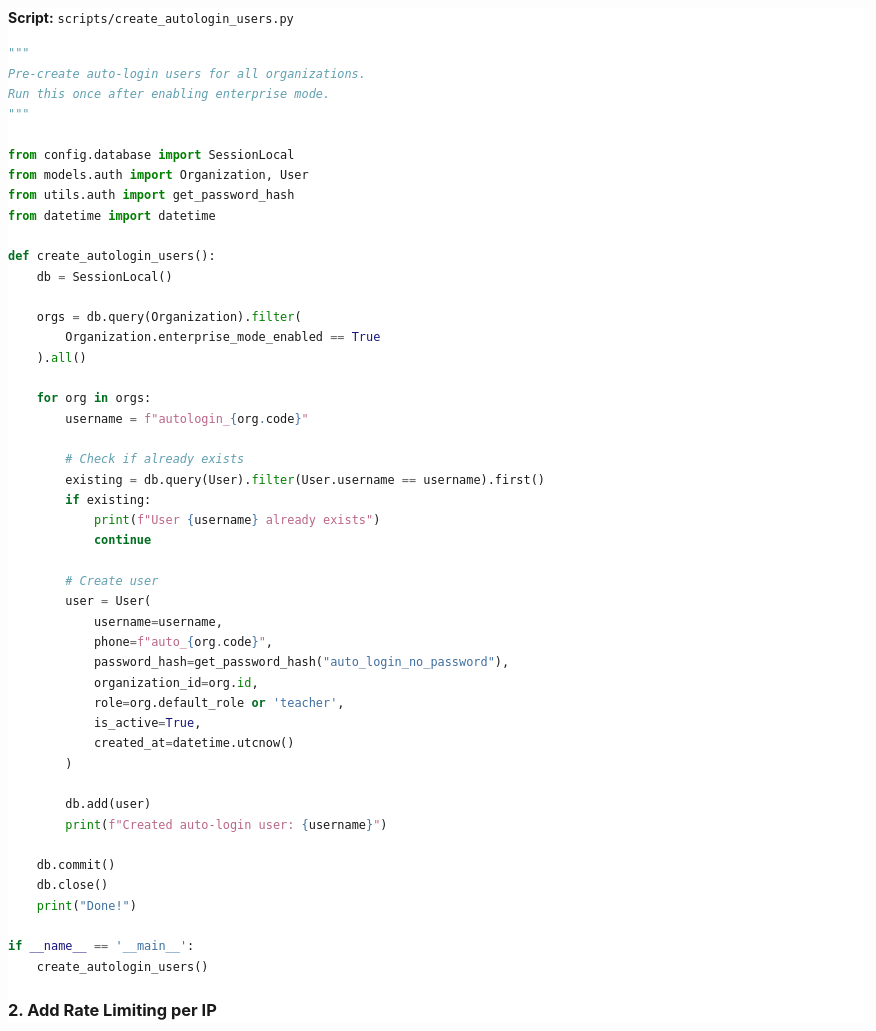 **Script:** `scripts/create_autologin_users.py`

```python
"""
Pre-create auto-login users for all organizations.
Run this once after enabling enterprise mode.
"""

from config.database import SessionLocal
from models.auth import Organization, User
from utils.auth import get_password_hash
from datetime import datetime

def create_autologin_users():
    db = SessionLocal()
    
    orgs = db.query(Organization).filter(
        Organization.enterprise_mode_enabled == True
    ).all()
    
    for org in orgs:
        username = f"autologin_{org.code}"
        
        # Check if already exists
        existing = db.query(User).filter(User.username == username).first()
        if existing:
            print(f"User {username} already exists")
            continue
        
        # Create user
        user = User(
            username=username,
            phone=f"auto_{org.code}",
            password_hash=get_password_hash("auto_login_no_password"),
            organization_id=org.id,
            role=org.default_role or 'teacher',
            is_active=True,
            created_at=datetime.utcnow()
        )
        
        db.add(user)
        print(f"Created auto-login user: {username}")
    
    db.commit()
    db.close()
    print("Done!")

if __name__ == '__main__':
    create_autologin_users()
```

### 2. Add Rate Limiting per IP
